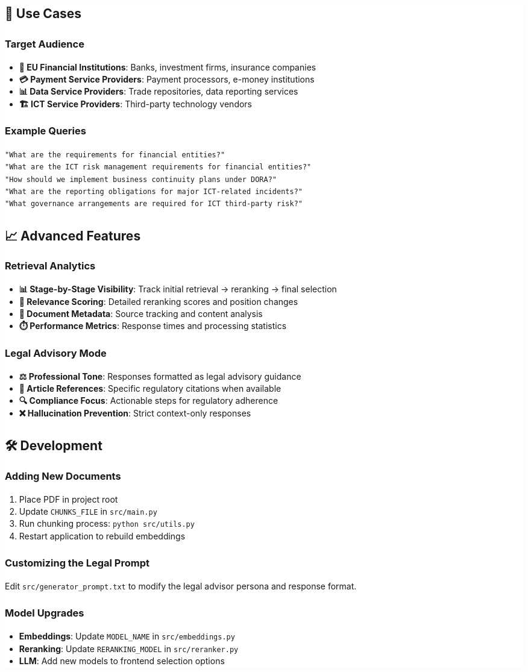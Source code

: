 ```
```

## 🎯 Use Cases

### Target Audience
- **🏢 EU Financial Institutions**: Banks, investment firms, insurance companies
- **💳 Payment Service Providers**: Payment processors, e-money institutions
- **📊 Data Service Providers**: Trade repositories, data reporting services
- **🏗️ ICT Service Providers**: Third-party technology vendors

### Example Queries
```
"What are the requirements for financial entities?"
"What are the ICT risk management requirements for financial entities?"
"How should we implement business continuity plans under DORA?"
"What are the reporting obligations for major ICT-related incidents?"
"What governance arrangements are required for ICT third-party risk?"
```

## 📈 Advanced Features

### Retrieval Analytics
- **📊 Stage-by-Stage Visibility**: Track initial retrieval → reranking → final selection
- **🎯 Relevance Scoring**: Detailed reranking scores and position changes
- **📝 Document Metadata**: Source tracking and content analysis
- **⏱️ Performance Metrics**: Response times and processing statistics

### Legal Advisory Mode
- **⚖️ Professional Tone**: Responses formatted as legal advisory guidance
- **📖 Article References**: Specific regulatory citations when available
- **🔍 Compliance Focus**: Actionable steps for regulatory adherence
- **❌ Hallucination Prevention**: Strict context-only responses

## 🛠️ Development

### Adding New Documents
1. Place PDF in project root
2. Update `CHUNKS_FILE` in `src/main.py`
3. Run chunking process: `python src/utils.py`
4. Restart application to rebuild embeddings

### Customizing the Legal Prompt
Edit `src/generator_prompt.txt` to modify the legal advisor persona and response format.

### Model Upgrades
- **Embeddings**: Update `MODEL_NAME` in `src/embeddings.py`
- **Reranking**: Update `RERANKING_MODEL` in `src/reranker.py`
- **LLM**: Add new models to frontend selection options
